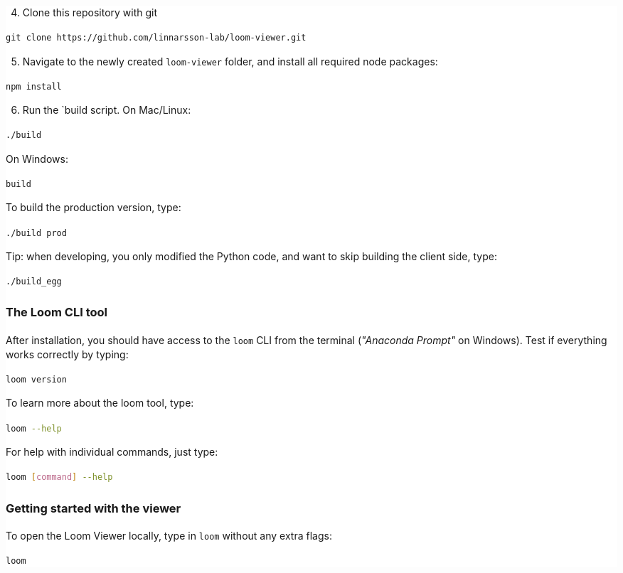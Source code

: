 4. Clone this repository with git

```
git clone https://github.com/linnarsson-lab/loom-viewer.git
```

5. Navigate to the newly created `loom-viewer` folder, and install all required node packages:

```bash
npm install
```

6. Run the `build script. On Mac/Linux:

```bash
./build
```

On Windows:
```powershell
build
```

To build the production version, type:

```bash
./build prod
```

Tip: when developing, you only modified the Python code, and want to skip building the client side, type:

```bash
./build_egg
```

### The Loom CLI tool

After installation, you should have access to the `loom` CLI from the terminal (*"Anaconda Prompt"* on Windows). Test if everything works correctly by typing:

```bash
loom version
```

To learn more about the loom tool, type:

```bash
loom --help
```

For help with individual commands, just type:

```bash
loom [command] --help
```

### Getting started with the viewer

To open the Loom Viewer locally, type in `loom` without any extra flags:

```bash
loom
```

